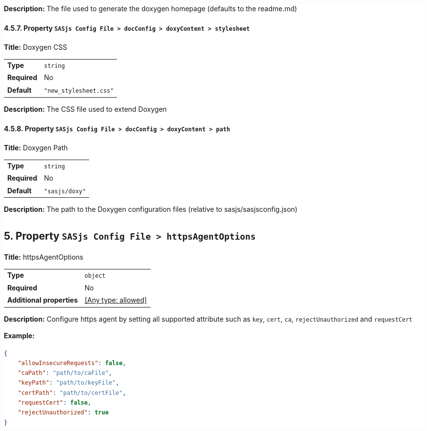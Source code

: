 **Description:** The file used to generate the doxygen homepage (defaults to the readme.md)

#### <a name="docConfig_doxyContent_stylesheet"></a>4.5.7. Property `SASjs Config File > docConfig > doxyContent > stylesheet`

**Title:** Doxygen CSS

|              |                        |
| ------------ | ---------------------- |
| **Type**     | `string`               |
| **Required** | No                     |
| **Default**  | `"new_stylesheet.css"` |

**Description:** The CSS file used to extend Doxygen

#### <a name="docConfig_doxyContent_path"></a>4.5.8. Property `SASjs Config File > docConfig > doxyContent > path`

**Title:** Doxygen Path

|              |                |
| ------------ | -------------- |
| **Type**     | `string`       |
| **Required** | No             |
| **Default**  | `"sasjs/doxy"` |

**Description:** The path to the Doxygen configuration files (relative to sasjs/sasjsconfig.json)

## <a name="httpsAgentOptions"></a>5. Property `SASjs Config File > httpsAgentOptions`

**Title:** httpsAgentOptions

|                           |                                                                           |
| ------------------------- | ------------------------------------------------------------------------- |
| **Type**                  | `object`                                                                  |
| **Required**              | No                                                                        |
| **Additional properties** | [[Any type: allowed]](# "Additional Properties of any type are allowed.") |

**Description:** Configure https agent by setting all supported attribute such as `key`, `cert`, `ca`, `rejectUnauthorized` and `requestCert`

**Example:** 

```json
{
    "allowInsecureRequests": false,
    "caPath": "path/to/caFile",
    "keyPath": "path/to/keyFile",
    "certPath": "path/to/certFile",
    "requestCert": false,
    "rejectUnauthorized": true
}
```
